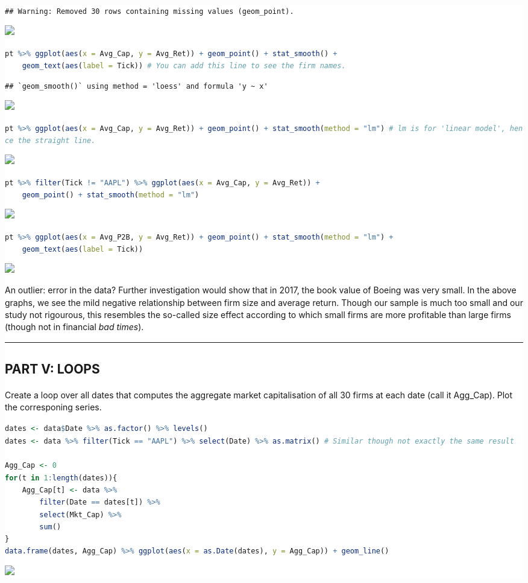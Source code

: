     ## Warning: Removed 30 rows containing missing values (geom_point).

![](https://github.com/shokru/rstats/blob/master/Figures/UP%20TO%20YOU!%206-1.png)

``` r
pt %>% ggplot(aes(x = Avg_Cap, y = Avg_Ret)) + geom_point() + stat_smooth() +
    geom_text(aes(label = Tick)) # You can add this line to see the firm names.
```

    ## `geom_smooth()` using method = 'loess' and formula 'y ~ x'

![](https://github.com/shokru/rstats/blob/master/Figures/UP%20TO%20YOU!%206-2.png)

``` r
pt %>% ggplot(aes(x = Avg_Cap, y = Avg_Ret)) + geom_point() + stat_smooth(method = "lm") # lm is for 'linear model', hence the straight line.
```

![](Fin_solutions_files/figure-markdown_github/UP%20TO%20YOU!%206-3.png)

``` r
pt %>% filter(Tick != "AAPL") %>% ggplot(aes(x = Avg_Cap, y = Avg_Ret)) + 
    geom_point() + stat_smooth(method = "lm")
```

![](https://github.com/shokru/rstats/blob/master/Figures/UP%20TO%20YOU!%206-4.png)

``` r
pt %>% ggplot(aes(x = Avg_P2B, y = Avg_Ret)) + geom_point() + stat_smooth(method = "lm") +
    geom_text(aes(label = Tick))
```

![](https://github.com/shokru/rstats/blob/master/Figures/UP%20TO%20YOU!%206-5.png)

An outlier: error in the data? Further investigation would show that in 2017, the book value of Boeing was very small.
In the above graphs, we see the mild negative relationship between firm size and average return. Though our sample is much too small and our study not rigourous, this resembles the so-called size effect according to which small firms are more profitable than large firms (though not in financial *bad times*).

------------------------------------------------------------------------

PART V: LOOPS
-------------

Create a loop over all dates that computes the aggregate market capitalisation of all 30 firms at each date (call it Agg\_Cap). Plot the corresponing series.

``` r
dates <- data$Date %>% as.factor() %>% levels()
dates <- data %>% filter(Tick == "AAPL") %>% select(Date) %>% as.matrix() # Similar though not exactly the same result

Agg_Cap <- 0
for(t in 1:length(dates)){
    Agg_Cap[t] <- data %>%
        filter(Date == dates[t]) %>%
        select(Mkt_Cap) %>%
        sum()
}
data.frame(dates, Agg_Cap) %>% ggplot(aes(x = as.Date(dates), y = Agg_Cap)) + geom_line()
```

![](https://github.com/shokru/rstats/blob/master/Figures/UP%20TO%20YOU!%207-1.png)
